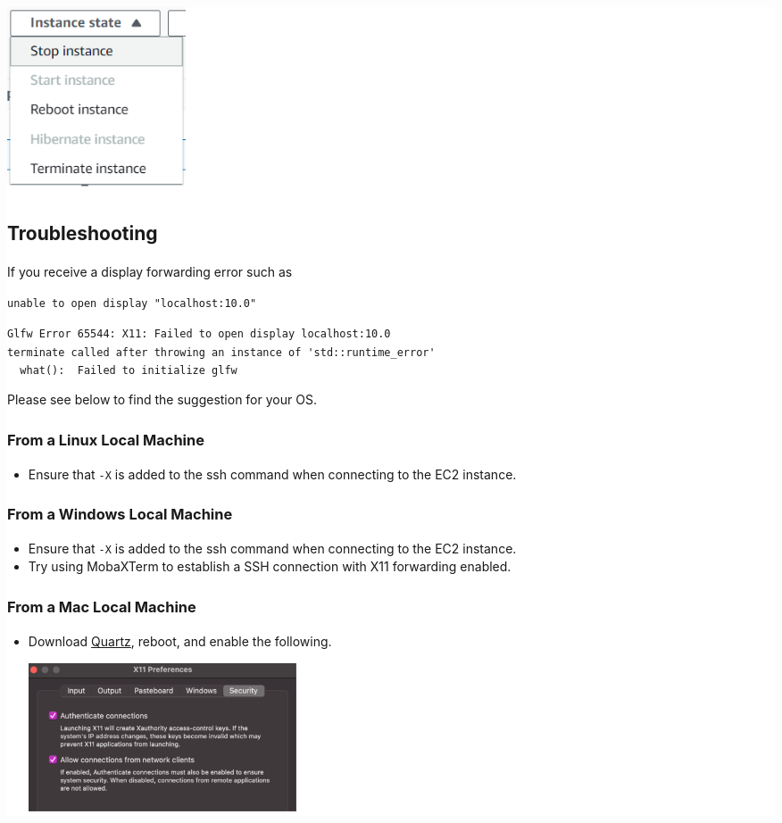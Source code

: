 <img src="./images/stop instance.png" alt="drawing" width="200"/>

## Troubleshooting

If you receive a display forwarding error such as 
```
unable to open display "localhost:10.0"
```
```
Glfw Error 65544: X11: Failed to open display localhost:10.0
terminate called after throwing an instance of 'std::runtime_error'
  what():  Failed to initialize glfw
```
Please see below to find the suggestion for your OS.

### From a Linux Local Machine
* Ensure that `-X` is added to the ssh command when connecting to the EC2 instance.

### From a Windows Local Machine
* Ensure that `-X` is added to the ssh command when connecting to the EC2 instance.
* Try using MobaXTerm to establish a SSH connection with X11 forwarding enabled.

### From a Mac Local Machine

* Download [Quartz](https://www.xquartz.org/), reboot, and enable the following. 

  <img src="./images/mac x11.png" alt="drawing" width="300"/>
